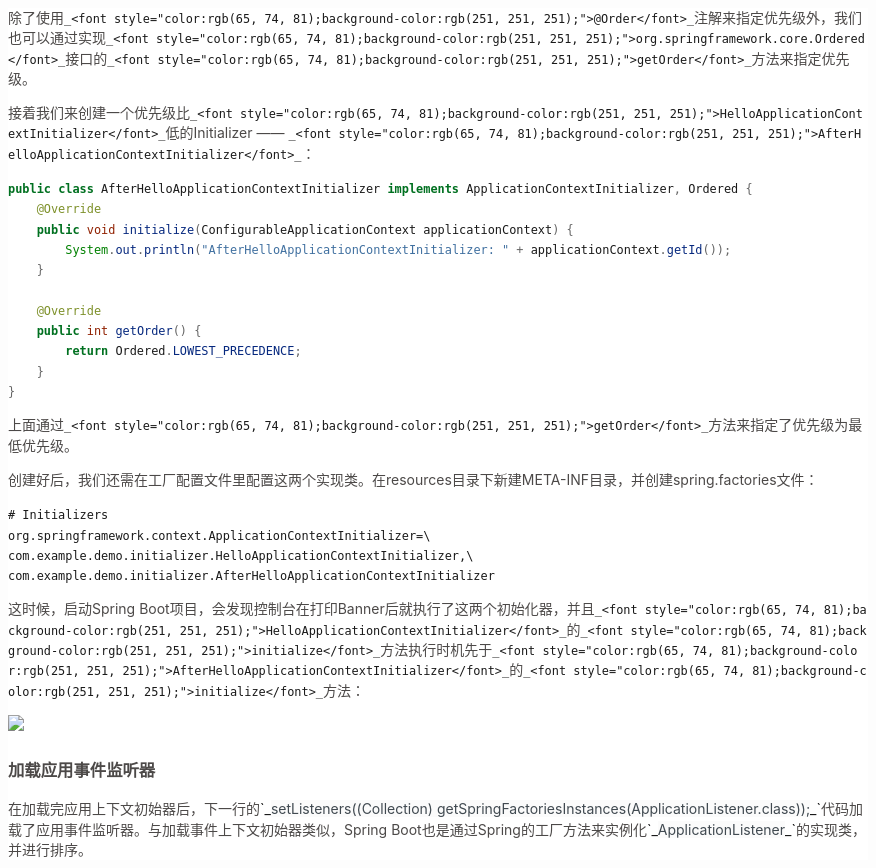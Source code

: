 <font style="color:rgb(76, 73, 72);">除了使用</font>`_<font style="color:rgb(65, 74, 81);background-color:rgb(251, 251, 251);">@Order</font>_`<font style="color:rgb(76, 73, 72);">注解来指定优先级外，我们也可以通过实现</font>`_<font style="color:rgb(65, 74, 81);background-color:rgb(251, 251, 251);">org.springframework.core.Ordered</font>_`<font style="color:rgb(76, 73, 72);">接口的</font>`_<font style="color:rgb(65, 74, 81);background-color:rgb(251, 251, 251);">getOrder</font>_`<font style="color:rgb(76, 73, 72);">方法来指定优先级。</font>

<font style="color:rgb(76, 73, 72);">接着我们来创建一个优先级比</font>`_<font style="color:rgb(65, 74, 81);background-color:rgb(251, 251, 251);">HelloApplicationContextInitializer</font>_`<font style="color:rgb(76, 73, 72);">低的Initializer ——</font><font style="color:rgb(76, 73, 72);"> </font>`_<font style="color:rgb(65, 74, 81);background-color:rgb(251, 251, 251);">AfterHelloApplicationContextInitializer</font>_`<font style="color:rgb(76, 73, 72);">：</font>

```java
public class AfterHelloApplicationContextInitializer implements ApplicationContextInitializer, Ordered {
    @Override
    public void initialize(ConfigurableApplicationContext applicationContext) {
        System.out.println("AfterHelloApplicationContextInitializer: " + applicationContext.getId());
    }

    @Override
    public int getOrder() {
        return Ordered.LOWEST_PRECEDENCE;
    }
}
```

<font style="color:rgb(76, 73, 72);">上面通过</font>`_<font style="color:rgb(65, 74, 81);background-color:rgb(251, 251, 251);">getOrder</font>_`<font style="color:rgb(76, 73, 72);">方法来指定了优先级为最低优先级。</font>

<font style="color:rgb(76, 73, 72);">创建好后，我们还需在工厂配置文件里配置这两个实现类。在resources目录下新建META-INF目录，并创建spring.factories文件：</font>

```properties
# Initializers
org.springframework.context.ApplicationContextInitializer=\
com.example.demo.initializer.HelloApplicationContextInitializer,\
com.example.demo.initializer.AfterHelloApplicationContextInitializer
```

<font style="color:rgb(76, 73, 72);">这时候，启动Spring Boot项目，会发现控制台在打印Banner后就执行了这两个初始化器，并且</font>`_<font style="color:rgb(65, 74, 81);background-color:rgb(251, 251, 251);">HelloApplicationContextInitializer</font>_`<font style="color:rgb(76, 73, 72);">的</font>`_<font style="color:rgb(65, 74, 81);background-color:rgb(251, 251, 251);">initialize</font>_`<font style="color:rgb(76, 73, 72);">方法执行时机先于</font>`_<font style="color:rgb(65, 74, 81);background-color:rgb(251, 251, 251);">AfterHelloApplicationContextInitializer</font>_`<font style="color:rgb(76, 73, 72);">的</font>`_<font style="color:rgb(65, 74, 81);background-color:rgb(251, 251, 251);">initialize</font>_`<font style="color:rgb(76, 73, 72);">方法：</font>

![](https://cdn.nlark.com/yuque/0/2024/png/48200602/1734713528583-f2d6f1e6-6bb0-4a54-85d4-e56a605fcb1b.png)

<h3 id="加载应用事件监听器"><font style="color:rgb(76, 73, 72);">加载应用事件监听器</font></h3>
<font style="color:rgb(76, 73, 72);">在加载完应用上下文初始器后，下一行的</font>`_<font style="color:rgb(65, 74, 81);background-color:rgb(251, 251, 251);">setListeners((Collection) getSpringFactoriesInstances(ApplicationListener.class));</font>_`<font style="color:rgb(76, 73, 72);">代码加载了应用事件监听器。与加载事件上下文初始器类似，Spring Boot也是通过Spring的工厂方法来实例化</font>`_<font style="color:rgb(65, 74, 81);background-color:rgb(251, 251, 251);">ApplicationListener</font>_`<font style="color:rgb(76, 73, 72);">的实现类，并进行排序。</font>
